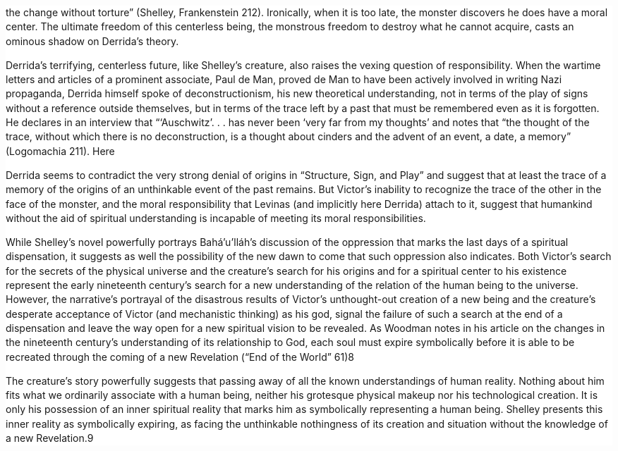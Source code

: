 the change without torture” (Shelley, Frankenstein 212). Ironically, when it is too late, the monster discovers he
does have a moral center. The ultimate freedom of this centerless being, the monstrous freedom to destroy what he
cannot acquire, casts an ominous shadow on Derrida’s theory.

Derrida’s terrifying, centerless future, like Shelley’s creature, also raises the vexing question of
responsibility. When the wartime letters and articles of a prominent associate, Paul de Man, proved de Man to have
been actively involved in writing Nazi propaganda, Derrida himself spoke of deconstructionism, his new theoretical
understanding, not in terms of the play of signs without a reference outside themselves, but in terms of the trace left
by a past that must be remembered even as it is forgotten. He declares in an interview that “‘Auschwitz’. . . has
never been ‘very far from my thoughts’ and notes that “the thought of the trace, without which there is no
deconstruction, is a thought about cinders and the advent of an event, a date, a memory” (Logomachia 211). Here

Derrida seems to contradict the very strong denial of origins in “Structure, Sign, and Play” and suggest that at least
the trace of a memory of the origins of an unthinkable event of the past remains. But Victor’s inability to recognize
the trace of the other in the face of the monster, and the moral responsibility that Levinas (and implicitly here
Derrida) attach to it, suggest that humankind without the aid of spiritual understanding is incapable of meeting its
moral responsibilities.

While Shelley’s novel powerfully portrays Bahá’u’lláh’s discussion of the oppression that marks the last
days of a spiritual dispensation, it suggests as well the possibility of the new dawn to come that such oppression also
indicates. Both Victor’s search for the secrets of the physical universe and the creature’s search for his origins and
for a spiritual center to his existence represent the early nineteenth century’s search for a new understanding of the
relation of the human being to the universe. However, the narrative’s portrayal of the disastrous results of Victor’s
unthought-out creation of a new being and the creature’s desperate acceptance of Victor (and mechanistic thinking)
as his god, signal the failure of such a search at the end of a dispensation and leave the way open for a new spiritual
vision to be revealed. As Woodman notes in his article on the changes in the nineteenth century’s understanding of
its relationship to God, each soul must expire symbolically before it is able to be recreated through the coming of a
new Revelation (“End of the World” 61)8

The creature’s story powerfully suggests that passing away of all the known understandings of human
reality. Nothing about him fits what we ordinarily associate with a human being, neither his grotesque physical
makeup nor his technological creation. It is only his possession of an inner spiritual reality that marks him as
symbolically representing a human being. Shelley presents this inner reality as symbolically expiring, as facing the
unthinkable nothingness of its creation and situation without the knowledge of a new Revelation.9
